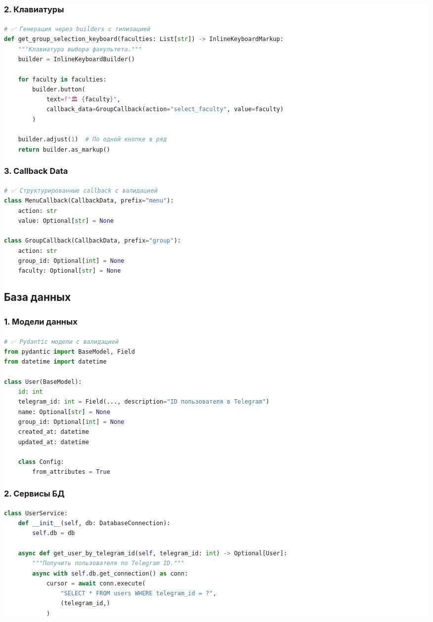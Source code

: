 ### 2. Клавиатуры
```python
# ✅ Генерация через builders с типизацией
def get_group_selection_keyboard(faculties: List[str]) -> InlineKeyboardMarkup:
    """Клавиатура выбора факультета."""
    builder = InlineKeyboardBuilder()
    
    for faculty in faculties:
        builder.button(
            text=f"🏛️ {faculty}", 
            callback_data=GroupCallback(action="select_faculty", value=faculty)
        )
    
    builder.adjust(1)  # По одной кнопке в ряд
    return builder.as_markup()
```

### 3. Callback Data
```python
# ✅ Структурированные callback с валидацией
class MenuCallback(CallbackData, prefix="menu"):
    action: str
    value: Optional[str] = None

class GroupCallback(CallbackData, prefix="group"):
    action: str
    group_id: Optional[int] = None
    faculty: Optional[str] = None
```

## База данных

### 1. Модели данных
```python
# ✅ Pydantic модели с валидацией
from pydantic import BaseModel, Field
from datetime import datetime

class User(BaseModel):
    id: int
    telegram_id: int = Field(..., description="ID пользователя в Telegram")
    name: Optional[str] = None
    group_id: Optional[int] = None
    created_at: datetime
    updated_at: datetime
    
    class Config:
        from_attributes = True
```

### 2. Сервисы БД
```python
class UserService:
    def __init__(self, db: DatabaseConnection):
        self.db = db
    
    async def get_user_by_telegram_id(self, telegram_id: int) -> Optional[User]:
        """Получить пользователя по Telegram ID."""
        async with self.db.get_connection() as conn:
            cursor = await conn.execute(
                "SELECT * FROM users WHERE telegram_id = ?", 
                (telegram_id,)
            )
```